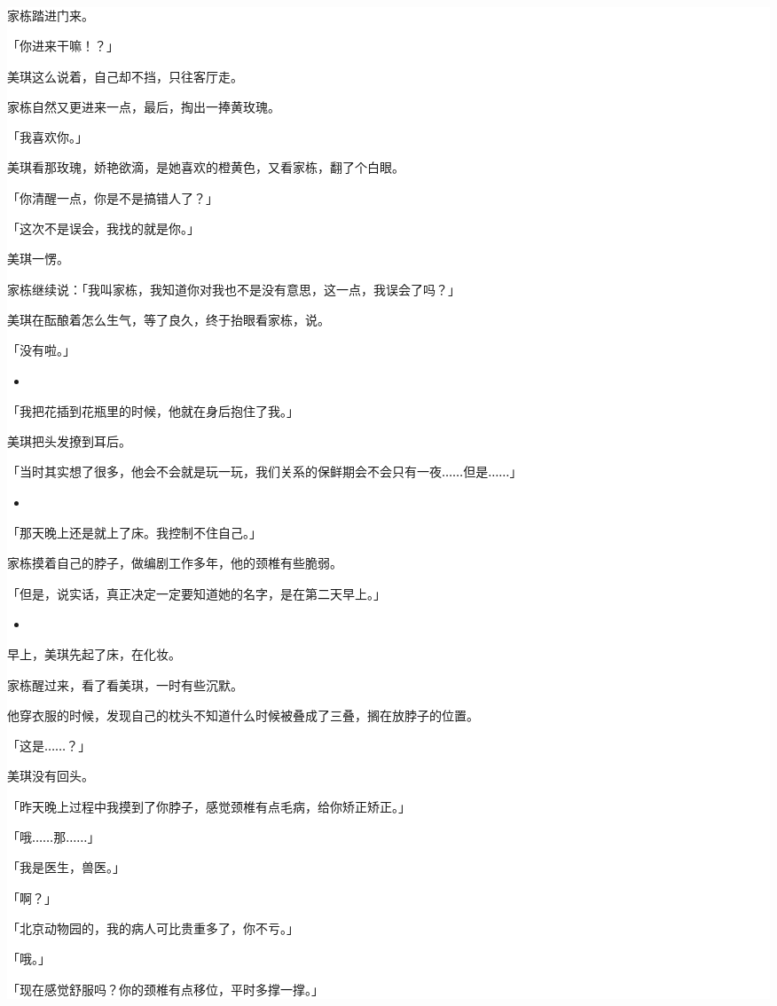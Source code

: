 家栋踏进门来。

「你进来干嘛！？」

美琪这么说着，自己却不挡，只往客厅走。

家栋自然又更进来一点，最后，掏出一捧黄玫瑰。

「我喜欢你。」

美琪看那玫瑰，娇艳欲滴，是她喜欢的橙黄色，又看家栋，翻了个白眼。

「你清醒一点，你是不是搞错人了？」

「这次不是误会，我找的就是你。」

美琪一愣。

家栋继续说：「我叫家栋，我知道你对我也不是没有意思，这一点，我误会了吗？」

美琪在酝酿着怎么生气，等了良久，终于抬眼看家栋，说。

「没有啦。」 

*

「我把花插到花瓶里的时候，他就在身后抱住了我。」

美琪把头发撩到耳后。

「当时其实想了很多，他会不会就是玩一玩，我们关系的保鲜期会不会只有一夜……但是……」

*

「那天晚上还是就上了床。我控制不住自己。」

家栋摸着自己的脖子，做编剧工作多年，他的颈椎有些脆弱。

「但是，说实话，真正决定一定要知道她的名字，是在第二天早上。」

*

早上，美琪先起了床，在化妆。

家栋醒过来，看了看美琪，一时有些沉默。

他穿衣服的时候，发现自己的枕头不知道什么时候被叠成了三叠，搁在放脖子的位置。

「这是……？」

美琪没有回头。

「昨天晚上过程中我摸到了你脖子，感觉颈椎有点毛病，给你矫正矫正。」

「哦……那……」

「我是医生，兽医。」

「啊？」

「北京动物园的，我的病人可比贵重多了，你不亏。」

「哦。」

「现在感觉舒服吗？你的颈椎有点移位，平时多撑一撑。」
